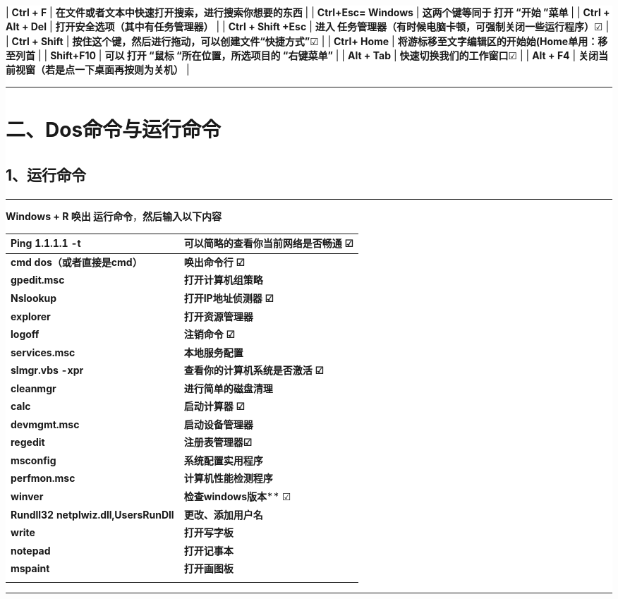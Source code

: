 | **Ctrl + F**          | **在文件或者文本中快速打开搜索，进行搜索你想要的东西**       |
| **Ctrl+Esc= Windows** | **这两个键等同于 打开 “开始 ”菜单**                          |
| **Ctrl + Alt + Del**  | **打开安全选项（其中有任务管理器）**                         |
| **Ctrl + Shift +Esc** | **进入 任务管理器（有时候电脑卡顿，可强制关闭一些运行程序）**☑ |
| **Ctrl + Shift**      | **按住这个键，然后进行拖动，可以创建文件“快捷方式”**☑        |
| **Ctrl+ Home**        | **将游标移至文字编辑区的开始始(Home单用：移至列首**          |
| **Shift+F10**         | **可以 打开 “鼠标 “所在位置，所选项目的 “右键菜单”**         |
| **Alt + Tab**         | **快速切换我们的工作窗口**☑                                  |
| **Alt + F4**          | **关闭当前视窗（若是点一下桌面再按则为关机）**               |

---



# 二、Dos命令与运行命令

## 1、运行命令			

---

**Windows + R 唤出 运行命令**，**然后输入以下内容**

| Ping  1.1.1.1 -t                      | 可以简略的查看你当前网络是否畅通      **☑** |
| :------------------------------------ | :------------------------------------------ |
| **cmd dos（或者直接是cmd）**          | **唤出命令行      ☑**                       |
| **gpedit.msc**                        | **打开计算机组策略**                        |
| **Nslookup**                          | **打开IP地址侦测器      ☑**                 |
| **explorer**                          | **打开资源管理器**                          |
| **logoff**                            | **注销命令       ☑**                        |
| **services.msc**                      | **本地服务配置**                            |
| **slmgr.vbs -xpr**                    | **查看你的计算机系统是否激活         ☑**    |
| **cleanmgr**                          | **进行简单的磁盘清理**                      |
| **calc**                              | **启动计算器        ☑**                     |
| **devmgmt.msc**                       | **启动设备管理器**                          |
| **regedit**                           | **注册表管理器☑**                           |
| **msconfig**                          | **系统配置实用程序**                        |
| **perfmon.msc**                       | **计算机性能检测程序**                      |
| **winver**                            | **检查windows版本****      ☑                |
| **Rundll32 netplwiz.dll,UsersRunDll** | **更改、添加用户名**                        |
| **write**                             | **打开写字板**                              |
| **notepad**                           | **打开记事本**                              |
| **mspaint**                           | **打开画图板**                              |
|                                       |                                             |

---